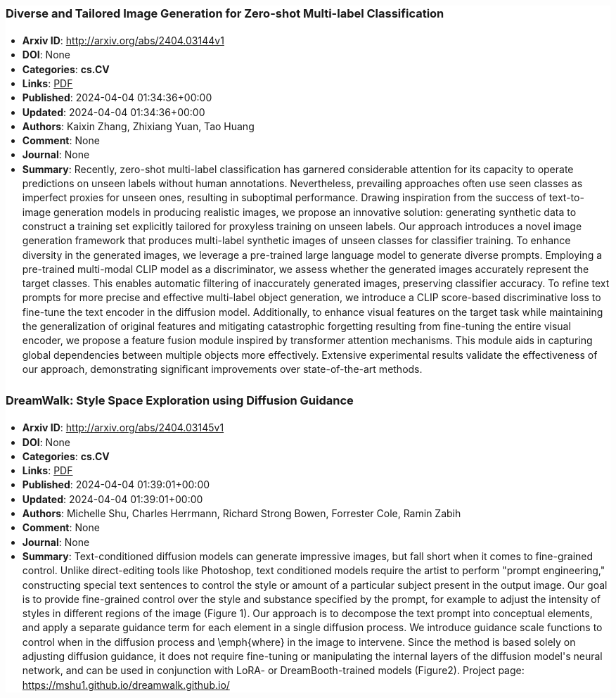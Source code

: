 

### Diverse and Tailored Image Generation for Zero-shot Multi-label Classification
- **Arxiv ID**: http://arxiv.org/abs/2404.03144v1
- **DOI**: None
- **Categories**: **cs.CV**
- **Links**: [PDF](http://arxiv.org/pdf/2404.03144v1)
- **Published**: 2024-04-04 01:34:36+00:00
- **Updated**: 2024-04-04 01:34:36+00:00
- **Authors**: Kaixin Zhang, Zhixiang Yuan, Tao Huang
- **Comment**: None
- **Journal**: None
- **Summary**: Recently, zero-shot multi-label classification has garnered considerable attention for its capacity to operate predictions on unseen labels without human annotations. Nevertheless, prevailing approaches often use seen classes as imperfect proxies for unseen ones, resulting in suboptimal performance. Drawing inspiration from the success of text-to-image generation models in producing realistic images, we propose an innovative solution: generating synthetic data to construct a training set explicitly tailored for proxyless training on unseen labels. Our approach introduces a novel image generation framework that produces multi-label synthetic images of unseen classes for classifier training. To enhance diversity in the generated images, we leverage a pre-trained large language model to generate diverse prompts. Employing a pre-trained multi-modal CLIP model as a discriminator, we assess whether the generated images accurately represent the target classes. This enables automatic filtering of inaccurately generated images, preserving classifier accuracy. To refine text prompts for more precise and effective multi-label object generation, we introduce a CLIP score-based discriminative loss to fine-tune the text encoder in the diffusion model. Additionally, to enhance visual features on the target task while maintaining the generalization of original features and mitigating catastrophic forgetting resulting from fine-tuning the entire visual encoder, we propose a feature fusion module inspired by transformer attention mechanisms. This module aids in capturing global dependencies between multiple objects more effectively. Extensive experimental results validate the effectiveness of our approach, demonstrating significant improvements over state-of-the-art methods.



### DreamWalk: Style Space Exploration using Diffusion Guidance
- **Arxiv ID**: http://arxiv.org/abs/2404.03145v1
- **DOI**: None
- **Categories**: **cs.CV**
- **Links**: [PDF](http://arxiv.org/pdf/2404.03145v1)
- **Published**: 2024-04-04 01:39:01+00:00
- **Updated**: 2024-04-04 01:39:01+00:00
- **Authors**: Michelle Shu, Charles Herrmann, Richard Strong Bowen, Forrester Cole, Ramin Zabih
- **Comment**: None
- **Journal**: None
- **Summary**: Text-conditioned diffusion models can generate impressive images, but fall short when it comes to fine-grained control. Unlike direct-editing tools like Photoshop, text conditioned models require the artist to perform "prompt engineering," constructing special text sentences to control the style or amount of a particular subject present in the output image. Our goal is to provide fine-grained control over the style and substance specified by the prompt, for example to adjust the intensity of styles in different regions of the image (Figure 1). Our approach is to decompose the text prompt into conceptual elements, and apply a separate guidance term for each element in a single diffusion process. We introduce guidance scale functions to control when in the diffusion process and \emph{where} in the image to intervene. Since the method is based solely on adjusting diffusion guidance, it does not require fine-tuning or manipulating the internal layers of the diffusion model's neural network, and can be used in conjunction with LoRA- or DreamBooth-trained models (Figure2). Project page: https://mshu1.github.io/dreamwalk.github.io/
